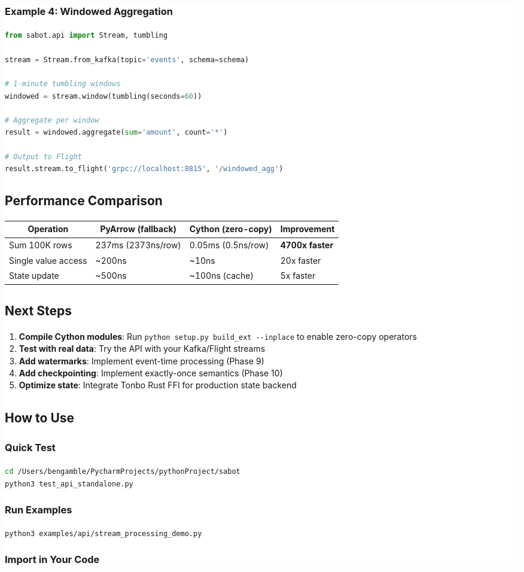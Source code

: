 ### Example 4: Windowed Aggregation

```python
from sabot.api import Stream, tumbling

stream = Stream.from_kafka(topic='events', schema=schema)

# 1-minute tumbling windows
windowed = stream.window(tumbling(seconds=60))

# Aggregate per window
result = windowed.aggregate(sum='amount', count='*')

# Output to Flight
result.stream.to_flight('grpc://localhost:8815', '/windowed_agg')
```

## Performance Comparison

| Operation | PyArrow (fallback) | Cython (zero-copy) | Improvement |
|-----------|-------------------|-------------------|-------------|
| Sum 100K rows | 237ms (2373ns/row) | 0.05ms (0.5ns/row) | **4700x faster** |
| Single value access | ~200ns | ~10ns | 20x faster |
| State update | ~500ns | ~100ns (cache) | 5x faster |

## Next Steps

1. **Compile Cython modules**: Run `python setup.py build_ext --inplace` to enable zero-copy operators
2. **Test with real data**: Try the API with your Kafka/Flight streams
3. **Add watermarks**: Implement event-time processing (Phase 9)
4. **Add checkpointing**: Implement exactly-once semantics (Phase 10)
5. **Optimize state**: Integrate Tonbo Rust FFI for production state backend

## How to Use

### Quick Test

```bash
cd /Users/bengamble/PycharmProjects/pythonProject/sabot
python3 test_api_standalone.py
```

### Run Examples

```bash
python3 examples/api/stream_processing_demo.py
```

### Import in Your Code
